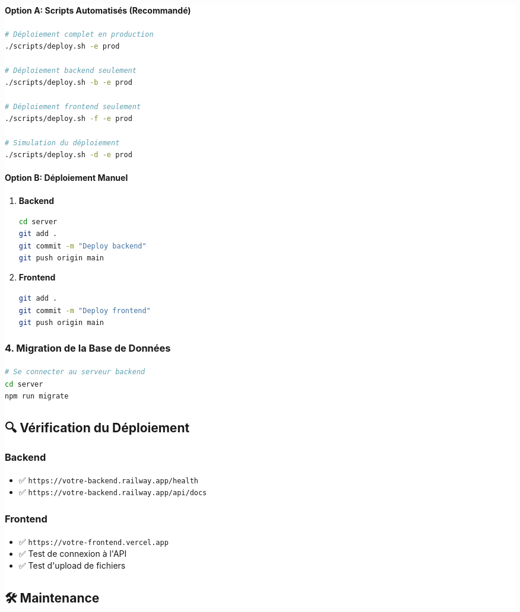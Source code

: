 #### Option A: Scripts Automatisés (Recommandé)

```bash
# Déploiement complet en production
./scripts/deploy.sh -e prod

# Déploiement backend seulement
./scripts/deploy.sh -b -e prod

# Déploiement frontend seulement
./scripts/deploy.sh -f -e prod

# Simulation du déploiement
./scripts/deploy.sh -d -e prod
```

#### Option B: Déploiement Manuel

1. **Backend**
   ```bash
   cd server
   git add .
   git commit -m "Deploy backend"
   git push origin main
   ```

2. **Frontend**
   ```bash
   git add .
   git commit -m "Deploy frontend"
   git push origin main
   ```

### 4. Migration de la Base de Données

```bash
# Se connecter au serveur backend
cd server
npm run migrate
```

## 🔍 Vérification du Déploiement

### Backend
- ✅ `https://votre-backend.railway.app/health`
- ✅ `https://votre-backend.railway.app/api/docs`

### Frontend
- ✅ `https://votre-frontend.vercel.app`
- ✅ Test de connexion à l'API
- ✅ Test d'upload de fichiers

## 🛠️ Maintenance
